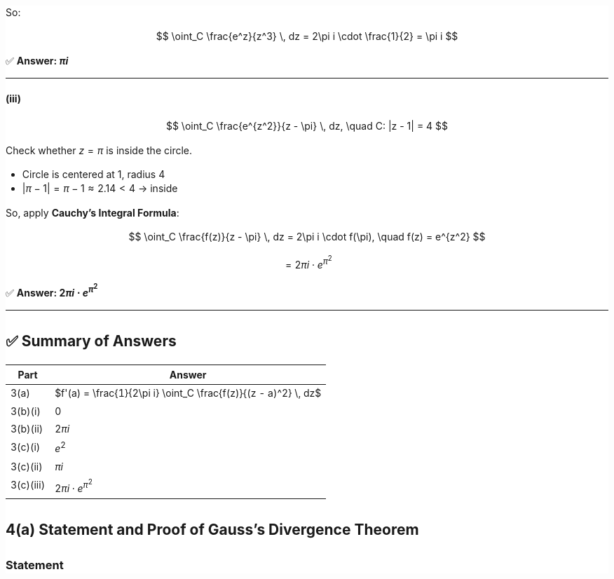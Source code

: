 So:

$$
\oint_C \frac{e^z}{z^3} \, dz = 2\pi i \cdot \frac{1}{2} = \pi i
$$

✅ **Answer: $\pi i$**

---

#### **(iii)**

$$
\oint_C \frac{e^{z^2}}{z - \pi} \, dz, \quad C: |z - 1| = 4
$$

Check whether $z = \pi$ is inside the circle.

* Circle is centered at 1, radius 4
* $| \pi - 1 | = \pi - 1 \approx 2.14 < 4$ → inside

So, apply **Cauchy’s Integral Formula**:

$$
\oint_C \frac{f(z)}{z - \pi} \, dz = 2\pi i \cdot f(\pi), \quad f(z) = e^{z^2}
$$

$$
= 2\pi i \cdot e^{\pi^2}
$$

✅ **Answer: $2\pi i \cdot e^{\pi^2}$**

---

## ✅ Summary of Answers

| Part      | Answer                                                          |
| --------- | --------------------------------------------------------------- |
| 3(a)      | $f'(a) = \frac{1}{2\pi i} \oint_C \frac{f(z)}{(z - a)^2} \, dz$ |
| 3(b)(i)   | $0$                                                             |
| 3(b)(ii)  | $2\pi i$                                                        |
| 3(c)(i)   | $e^2$                                                           |
| 3(c)(ii)  | $\pi i$                                                         |
| 3(c)(iii) | $2\pi i \cdot e^{\pi^2}$                                        |



## **4(a) Statement and Proof of Gauss’s Divergence Theorem**

### **Statement**
